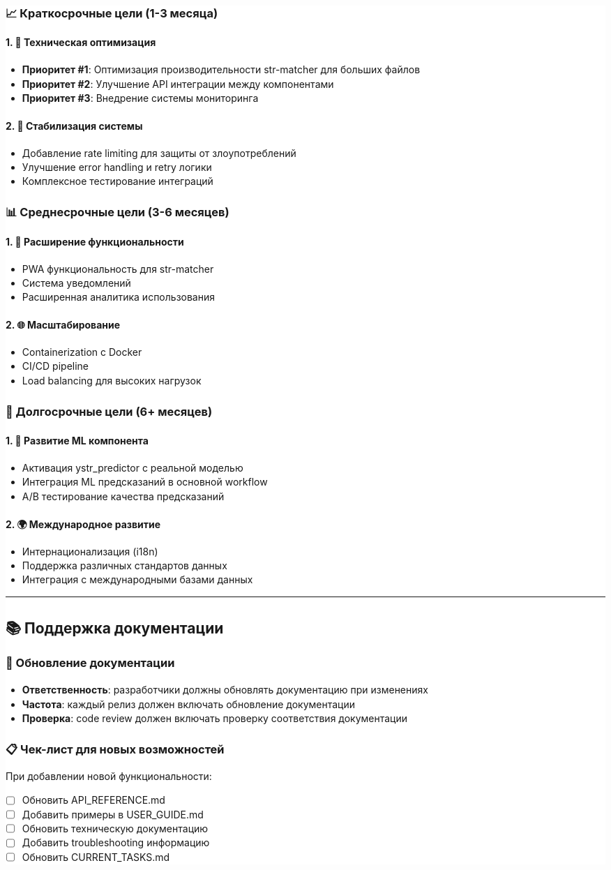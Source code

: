 ### 📈 Краткосрочные цели (1-3 месяца)

#### 1. 🔧 Техническая оптимизация
- **Приоритет #1**: Оптимизация производительности str-matcher для больших файлов
- **Приоритет #2**: Улучшение API интеграции между компонентами
- **Приоритет #3**: Внедрение системы мониторинга

#### 2. 🔐 Стабилизация системы
- Добавление rate limiting для защиты от злоупотреблений
- Улучшение error handling и retry логики
- Комплексное тестирование интеграций

### 📊 Среднесрочные цели (3-6 месяцев)

#### 1. 📱 Расширение функциональности
- PWA функциональность для str-matcher
- Система уведомлений
- Расширенная аналитика использования

#### 2. 🌐 Масштабирование
- Containerization с Docker
- CI/CD pipeline
- Load balancing для высоких нагрузок

### 🔮 Долгосрочные цели (6+ месяцев)

#### 1. 🧠 Развитие ML компонента
- Активация ystr_predictor с реальной моделью
- Интеграция ML предсказаний в основной workflow
- A/B тестирование качества предсказаний

#### 2. 🌍 Международное развитие
- Интернационализация (i18n)
- Поддержка различных стандартов данных
- Интеграция с международными базами данных

---

## 📚 Поддержка документации

### 🔄 Обновление документации
- **Ответственность**: разработчики должны обновлять документацию при изменениях
- **Частота**: каждый релиз должен включать обновление документации
- **Проверка**: code review должен включать проверку соответствия документации

### 📋 Чек-лист для новых возможностей
При добавлении новой функциональности:
- [ ] Обновить API_REFERENCE.md
- [ ] Добавить примеры в USER_GUIDE.md
- [ ] Обновить техническую документацию
- [ ] Добавить troubleshooting информацию
- [ ] Обновить CURRENT_TASKS.md

